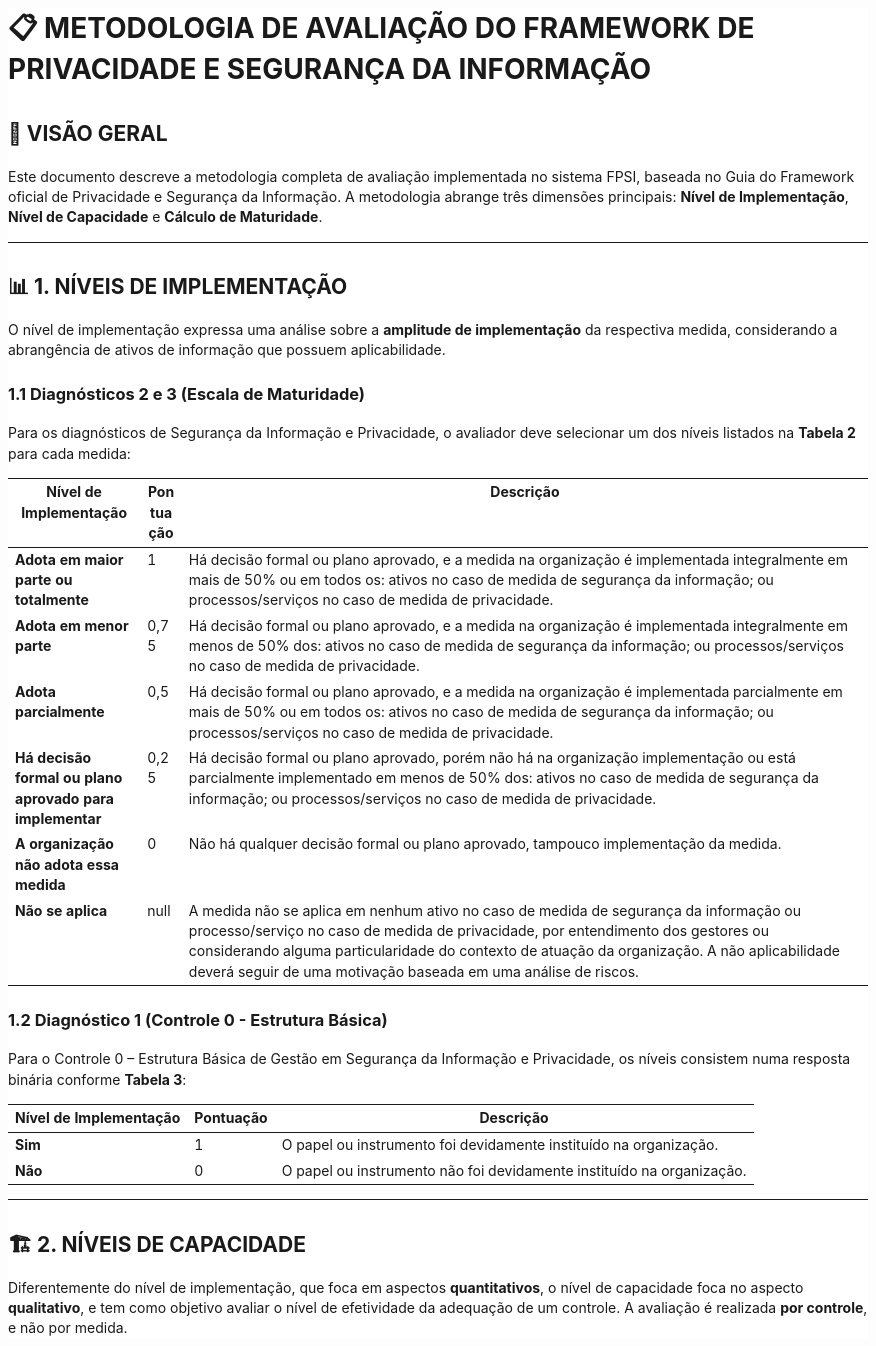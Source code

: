 # 📋 METODOLOGIA DE AVALIAÇÃO DO FRAMEWORK DE PRIVACIDADE E SEGURANÇA DA INFORMAÇÃO

## 🎯 **VISÃO GERAL**

Este documento descreve a metodologia completa de avaliação implementada no sistema FPSI, baseada no Guia do Framework oficial de Privacidade e Segurança da Informação. A metodologia abrange três dimensões principais: **Nível de Implementação**, **Nível de Capacidade** e **Cálculo de Maturidade**.

---

## 📊 **1. NÍVEIS DE IMPLEMENTAÇÃO**

O nível de implementação expressa uma análise sobre a **amplitude de implementação** da respectiva medida, considerando a abrangência de ativos de informação que possuem aplicabilidade.

### **1.1 Diagnósticos 2 e 3 (Escala de Maturidade)**

Para os diagnósticos de Segurança da Informação e Privacidade, o avaliador deve selecionar um dos níveis listados na **Tabela 2** para cada medida:

| **Nível de Implementação** | **Pontuação** | **Descrição** |
|---------------------------|---------------|---------------|
| **Adota em maior parte ou totalmente** | 1 | Há decisão formal ou plano aprovado, e a medida na organização é implementada integralmente em mais de 50% ou em todos os: ativos no caso de medida de segurança da informação; ou processos/serviços no caso de medida de privacidade. |
| **Adota em menor parte** | 0,75 | Há decisão formal ou plano aprovado, e a medida na organização é implementada integralmente em menos de 50% dos: ativos no caso de medida de segurança da informação; ou processos/serviços no caso de medida de privacidade. |
| **Adota parcialmente** | 0,5 | Há decisão formal ou plano aprovado, e a medida na organização é implementada parcialmente em mais de 50% ou em todos os: ativos no caso de medida de segurança da informação; ou processos/serviços no caso de medida de privacidade. |
| **Há decisão formal ou plano aprovado para implementar** | 0,25 | Há decisão formal ou plano aprovado, porém não há na organização implementação ou está parcialmente implementado em menos de 50% dos: ativos no caso de medida de segurança da informação; ou processos/serviços no caso de medida de privacidade. |
| **A organização não adota essa medida** | 0 | Não há qualquer decisão formal ou plano aprovado, tampouco implementação da medida. |
| **Não se aplica** | null | A medida não se aplica em nenhum ativo no caso de medida de segurança da informação ou processo/serviço no caso de medida de privacidade, por entendimento dos gestores ou considerando alguma particularidade do contexto de atuação da organização. A não aplicabilidade deverá seguir de uma motivação baseada em uma análise de riscos. |

### **1.2 Diagnóstico 1 (Controle 0 - Estrutura Básica)**

Para o Controle 0 – Estrutura Básica de Gestão em Segurança da Informação e Privacidade, os níveis consistem numa resposta binária conforme **Tabela 3**:

| **Nível de Implementação** | **Pontuação** | **Descrição** |
|---------------------------|---------------|---------------|
| **Sim** | 1 | O papel ou instrumento foi devidamente instituído na organização. |
| **Não** | 0 | O papel ou instrumento não foi devidamente instituído na organização. |

---

## 🏗️ **2. NÍVEIS DE CAPACIDADE**

Diferentemente do nível de implementação, que foca em aspectos **quantitativos**, o nível de capacidade foca no aspecto **qualitativo**, e tem como objetivo avaliar o nível de efetividade da adequação de um controle. A avaliação é realizada **por controle**, e não por medida.
